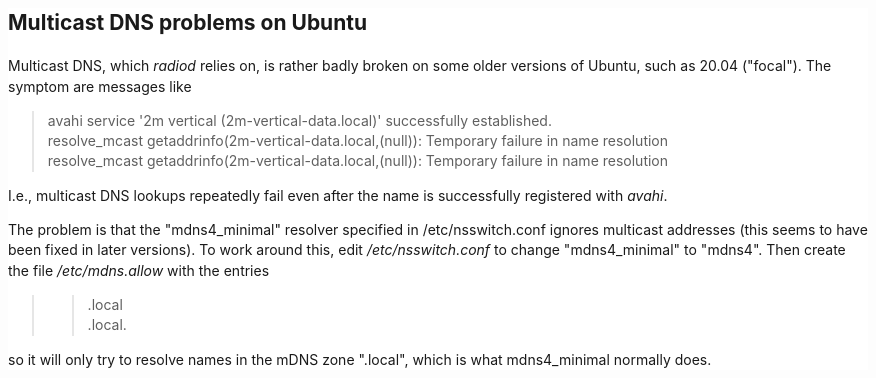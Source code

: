 
Multicast DNS problems on Ubuntu
--------------------------------

Multicast DNS, which *radiod* relies on, is rather badly broken on
some older versions of Ubuntu, such as 20.04 ("focal"). The symptom
are messages like

>avahi service '2m vertical (2m-vertical-data.local)' successfully established.  
>resolve_mcast getaddrinfo(2m-vertical-data.local,(null)): Temporary failure in name resolution  
>resolve_mcast getaddrinfo(2m-vertical-data.local,(null)): Temporary failure in name resolution

I.e., multicast DNS lookups repeatedly fail even after the name is successfully registered with *avahi*.

The problem is that the "mdns4_minimal" resolver specified in
/etc/nsswitch.conf ignores multicast addresses (this seems to have
been fixed in later versions). To work around this, edit
*/etc/nsswitch.conf* to change "mdns4_minimal" to "mdns4". Then create
the file */etc/mdns.allow* with the entries

>>.local  
>>.local.

so it will only try to resolve names in the mDNS zone ".local", which
is what mdns4_minimal normally does.








